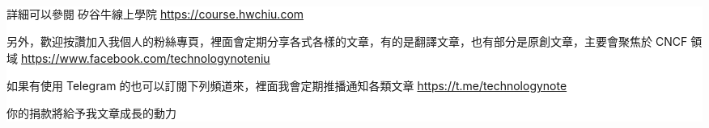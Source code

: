 詳細可以參閱
矽谷牛線上學院
https://course.hwchiu.com

另外，歡迎按讚加入我個人的粉絲專頁，裡面會定期分享各式各樣的文章，有的是翻譯文章，也有部分是原創文章，主要會聚焦於 CNCF 領域
https://www.facebook.com/technologynoteniu

如果有使用 Telegram 的也可以訂閱下列頻道來，裡面我會定期推播通知各類文章
https://t.me/technologynote

你的捐款將給予我文章成長的動力
<script type="text/javascript" src="https://cdnjs.buymeacoffee.com/1.0.0/button.prod.min.js" data-name="bmc-button" data-slug="hwchiu" data-color="#000000" data-emoji=""  data-font="Cookie" data-text="Buy me a coffee" data-outline-color="#fff" data-font-color="#fff" data-coffee-color="#fd0" ></script>
